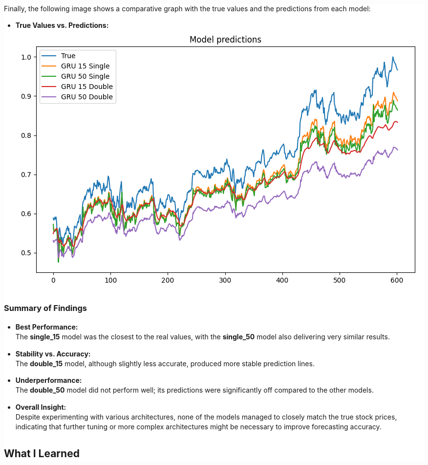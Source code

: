 Finally, the following image shows a comparative graph with the true values and the predictions from each model:

- **True Values vs. Predictions:**  
  ![Predictions Comparison](<assets\predictions-comparrison.png>)

### Summary of Findings

- **Best Performance:**  
  The **single_15** model was the closest to the real values, with the **single_50** model also delivering very similar results.

- **Stability vs. Accuracy:**  
  The **double_15** model, although slightly less accurate, produced more stable prediction lines.

- **Underperformance:**  
  The **double_50** model did not perform well; its predictions were significantly off compared to the other models.

- **Overall Insight:**  
  Despite experimenting with various architectures, none of the models managed to closely match the true stock prices, indicating that further tuning or more complex architectures might be necessary to improve forecasting accuracy.


## What I Learned
